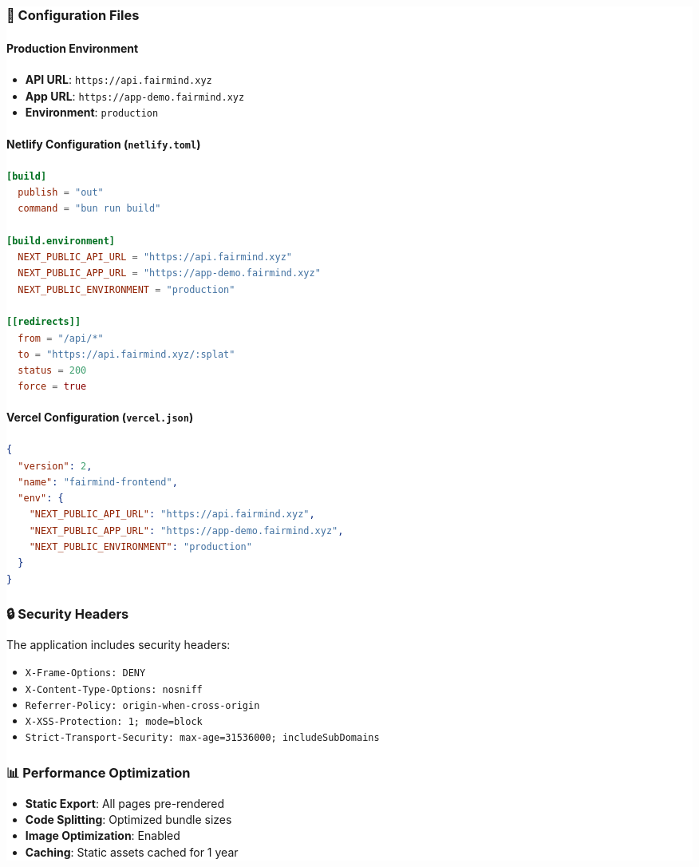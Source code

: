 ### **🔧 Configuration Files**

#### **Production Environment**
- **API URL**: `https://api.fairmind.xyz`
- **App URL**: `https://app-demo.fairmind.xyz`
- **Environment**: `production`

#### **Netlify Configuration** (`netlify.toml`)
```toml
[build]
  publish = "out"
  command = "bun run build"

[build.environment]
  NEXT_PUBLIC_API_URL = "https://api.fairmind.xyz"
  NEXT_PUBLIC_APP_URL = "https://app-demo.fairmind.xyz"
  NEXT_PUBLIC_ENVIRONMENT = "production"

[[redirects]]
  from = "/api/*"
  to = "https://api.fairmind.xyz/:splat"
  status = 200
  force = true
```

#### **Vercel Configuration** (`vercel.json`)
```json
{
  "version": 2,
  "name": "fairmind-frontend",
  "env": {
    "NEXT_PUBLIC_API_URL": "https://api.fairmind.xyz",
    "NEXT_PUBLIC_APP_URL": "https://app-demo.fairmind.xyz",
    "NEXT_PUBLIC_ENVIRONMENT": "production"
  }
}
```

### **🔒 Security Headers**
The application includes security headers:
- `X-Frame-Options: DENY`
- `X-Content-Type-Options: nosniff`
- `Referrer-Policy: origin-when-cross-origin`
- `X-XSS-Protection: 1; mode=block`
- `Strict-Transport-Security: max-age=31536000; includeSubDomains`

### **📊 Performance Optimization**
- **Static Export**: All pages pre-rendered
- **Code Splitting**: Optimized bundle sizes
- **Image Optimization**: Enabled
- **Caching**: Static assets cached for 1 year

